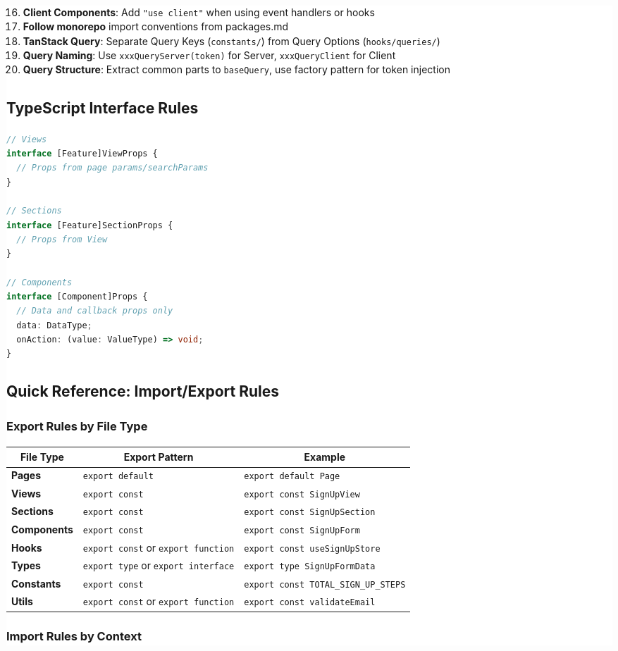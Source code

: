 16. **Client Components**: Add `"use client"` when using event handlers or hooks
17. **Follow monorepo** import conventions from packages.md
18. **TanStack Query**: Separate Query Keys (`constants/`) from Query Options (`hooks/queries/`)
19. **Query Naming**: Use `xxxQueryServer(token)` for Server, `xxxQueryClient` for Client
20. **Query Structure**: Extract common parts to `baseQuery`, use factory pattern for token injection

## TypeScript Interface Rules

```typescript
// Views
interface [Feature]ViewProps {
  // Props from page params/searchParams
}

// Sections
interface [Feature]SectionProps {
  // Props from View
}

// Components
interface [Component]Props {
  // Data and callback props only
  data: DataType;
  onAction: (value: ValueType) => void;
}
```

## Quick Reference: Import/Export Rules

### Export Rules by File Type

| File Type      | Export Pattern                      | Example                            |
| -------------- | ----------------------------------- | ---------------------------------- |
| **Pages**      | `export default`                    | `export default Page`              |
| **Views**      | `export const`                      | `export const SignUpView`          |
| **Sections**   | `export const`                      | `export const SignUpSection`       |
| **Components** | `export const`                      | `export const SignUpForm`          |
| **Hooks**      | `export const` or `export function` | `export const useSignUpStore`      |
| **Types**      | `export type` or `export interface` | `export type SignUpFormData`       |
| **Constants**  | `export const`                      | `export const TOTAL_SIGN_UP_STEPS` |
| **Utils**      | `export const` or `export function` | `export const validateEmail`       |

### Import Rules by Context
